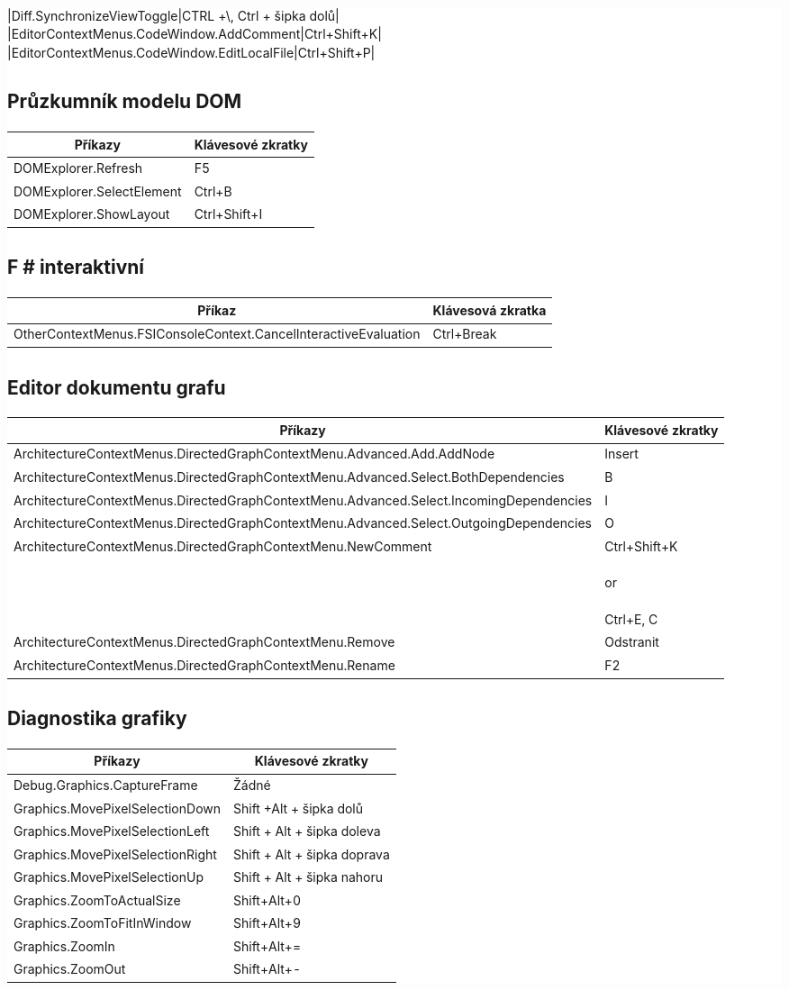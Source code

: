 |Diff.SynchronizeViewToggle|CTRL +\\, Ctrl + šipka dolů|  
|EditorContextMenus.CodeWindow.AddComment|Ctrl+Shift+K|  
|EditorContextMenus.CodeWindow.EditLocalFile|Ctrl+Shift+P|  

##  <a name="bkmk_DOM"></a> Průzkumník modelu DOM  

|Příkazy|Klávesové zkratky|  
|--------------|------------------------|  
|DOMExplorer.Refresh|F5|  
|DOMExplorer.SelectElement|Ctrl+B|  
|DOMExplorer.ShowLayout|Ctrl+Shift+I|  

##  <a name="bkmk_FSharp"></a> F # interaktivní  

|Příkaz|Klávesová zkratka|  
|-------------|-----------------------|  
|OtherContextMenus.FSIConsoleContext.CancelInteractiveEvaluation|Ctrl+Break|  

##  <a name="bkmk_graphDoc"></a> Editor dokumentu grafu  

|Příkazy|Klávesové zkratky|  
|--------------|------------------------|  
|ArchitectureContextMenus.DirectedGraphContextMenu.Advanced.Add.AddNode|Insert|  
|ArchitectureContextMenus.DirectedGraphContextMenu.Advanced.Select.BothDependencies|B|  
|ArchitectureContextMenus.DirectedGraphContextMenu.Advanced.Select.IncomingDependencies|I|  
|ArchitectureContextMenus.DirectedGraphContextMenu.Advanced.Select.OutgoingDependencies|O|  
|ArchitectureContextMenus.DirectedGraphContextMenu.NewComment|Ctrl+Shift+K<br /><br /> or<br /><br /> Ctrl+E, C|  
|ArchitectureContextMenus.DirectedGraphContextMenu.Remove|Odstranit|  
|ArchitectureContextMenus.DirectedGraphContextMenu.Rename|F2|  

##  <a name="bkmk_graphicsDebugger"></a> Diagnostika grafiky  

|Příkazy|Klávesové zkratky|  
|--------------|------------------------|  
|Debug.Graphics.CaptureFrame|Žádné|  
|Graphics.MovePixelSelectionDown|Shift +Alt + šipka dolů|  
|Graphics.MovePixelSelectionLeft|Shift + Alt + šipka doleva|  
|Graphics.MovePixelSelectionRight|Shift + Alt + šipka doprava|  
|Graphics.MovePixelSelectionUp|Shift + Alt + šipka nahoru|  
|Graphics.ZoomToActualSize|Shift+Alt+0|  
|Graphics.ZoomToFitInWindow|Shift+Alt+9|  
|Graphics.ZoomIn|Shift+Alt+=|  
|Graphics.ZoomOut|Shift+Alt+-|  
